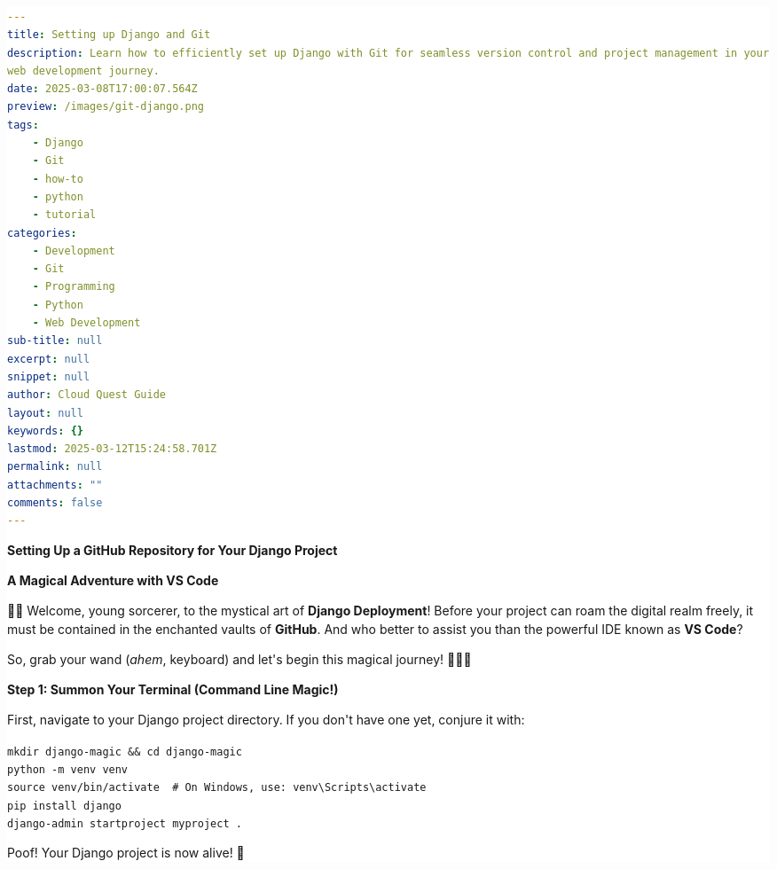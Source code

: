 ```yaml
---
title: Setting up Django and Git
description: Learn how to efficiently set up Django with Git for seamless version control and project management in your web development journey.
date: 2025-03-08T17:00:07.564Z
preview: /images/git-django.png
tags:
    - Django
    - Git
    - how-to
    - python
    - tutorial
categories:
    - Development
    - Git
    - Programming
    - Python
    - Web Development
sub-title: null
excerpt: null
snippet: null
author: Cloud Quest Guide
layout: null
keywords: {}
lastmod: 2025-03-12T15:24:58.701Z
permalink: null
attachments: ""
comments: false
---
```


**Setting Up a GitHub Repository for Your Django Project**

**A Magical Adventure with VS Code**

🎩✨ Welcome, young sorcerer, to the mystical art of **Django Deployment**! Before your project can roam the digital realm freely, it must be contained in the enchanted vaults of **GitHub**. And who better to assist you than the powerful IDE known as **VS Code**?

So, grab your wand (*ahem*, keyboard) and let's begin this magical journey! 🧙‍♂️🐍

**Step 1: Summon Your Terminal (Command Line Magic!)**

First, navigate to your Django project directory. If you don't have one yet, conjure it with:

```
mkdir django-magic && cd django-magic
python -m venv venv
source venv/bin/activate  # On Windows, use: venv\Scripts\activate
pip install django
django-admin startproject myproject .
```

Poof! Your Django project is now alive! 🎇
